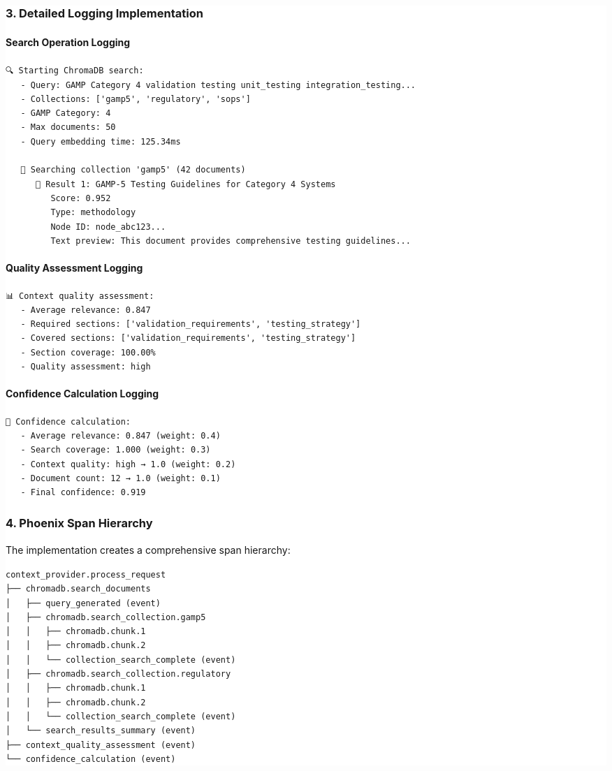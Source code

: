 ### 3. Detailed Logging Implementation

#### Search Operation Logging
```
🔍 Starting ChromaDB search:
   - Query: GAMP Category 4 validation testing unit_testing integration_testing...
   - Collections: ['gamp5', 'regulatory', 'sops']
   - GAMP Category: 4
   - Max documents: 50
   - Query embedding time: 125.34ms

   📁 Searching collection 'gamp5' (42 documents)
      📄 Result 1: GAMP-5 Testing Guidelines for Category 4 Systems
         Score: 0.952
         Type: methodology
         Node ID: node_abc123...
         Text preview: This document provides comprehensive testing guidelines...
```

#### Quality Assessment Logging
```
📊 Context quality assessment:
   - Average relevance: 0.847
   - Required sections: ['validation_requirements', 'testing_strategy']
   - Covered sections: ['validation_requirements', 'testing_strategy']
   - Section coverage: 100.00%
   - Quality assessment: high
```

#### Confidence Calculation Logging
```
🔢 Confidence calculation:
   - Average relevance: 0.847 (weight: 0.4)
   - Search coverage: 1.000 (weight: 0.3)
   - Context quality: high → 1.0 (weight: 0.2)
   - Document count: 12 → 1.0 (weight: 0.1)
   - Final confidence: 0.919
```

### 4. Phoenix Span Hierarchy

The implementation creates a comprehensive span hierarchy:

```
context_provider.process_request
├── chromadb.search_documents
│   ├── query_generated (event)
│   ├── chromadb.search_collection.gamp5
│   │   ├── chromadb.chunk.1
│   │   ├── chromadb.chunk.2
│   │   └── collection_search_complete (event)
│   ├── chromadb.search_collection.regulatory
│   │   ├── chromadb.chunk.1
│   │   ├── chromadb.chunk.2
│   │   └── collection_search_complete (event)
│   └── search_results_summary (event)
├── context_quality_assessment (event)
└── confidence_calculation (event)
```
